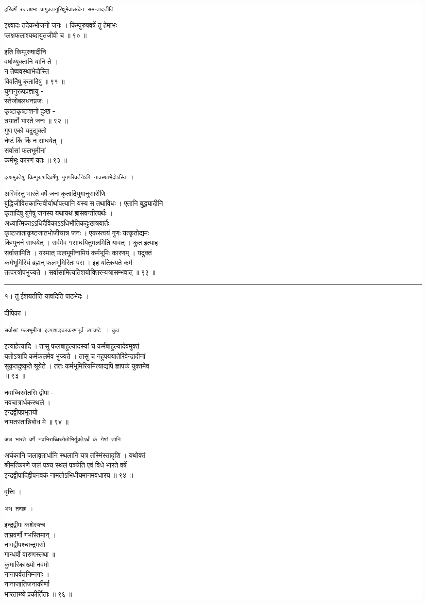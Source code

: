 	हरिवर्षे रजतप्रभः प्रागुक्तायुरिक्षुमेवान्नत्वेन समन्तादत्तीति   
इक्ष्वादः तदेकभोजनो जनः । किम्पुरुषवर्षे तु हेमाभः   
प्लक्षफलाश्यब्दायुतजीवी च ॥ ९० ॥  
  
इति किम्पुरुषादीनि  
वर्षाण्युक्तानि यानि ते ।  
न तेष्ववस्थाभेदोस्ति  
विवर्तिषु कृतादिषु ॥ ९१ ॥  
युगानुरूपप्रज्ञायु -  
स्तेजोबलधनप्रजः ।  
कृष्टाकृष्टाशनो दुःख -  
त्रयार्तो भारते जनः ॥ ९२ ॥  
गुण एको यदुद्युक्तो  
नेष्टं किं किं न साधयेत् ।  
सर्वासां फलभूमीनां  
कर्मभूः कारणं यतः ॥ ९३ ॥  
  
	इत्थमुक्तेषु किम्पुरुषादिवर्षेषु युगपरिवर्तनेऽपि नावस्थाभेदोऽस्ति ।   
अस्मिंस्तु भारते वर्षे जनः कृतादियुगानुसारीणि   
बुद्धिजीवितकान्तिवीर्यार्थापत्यानि यस्य स तथाविधः । एतानि बुद्ध्यादीनि   
कृतादिषु युगेषु जनस्य यथायथं ह्रासवन्तीत्यर्थः ।   
अध्यात्मिकाऽऽधिदैविकाऽऽधिभौतिकदुःखत्रयार्तः   
कृष्टजाताकृष्टजातभोजीचात्र जनः । एकस्त्वयं गुणः यत्कृतोद्यमः   
किम्पुनर्न साधयेत् । सर्वमेव १साधयितुमलमिति यावत् । कुत इत्याह   
सर्वासामिति । यस्मात् फलभूमीनामियं कर्मभूमिः कारणम् । यदुक्तं   
कर्मभूमिरियं ब्रह्मन् फलभूमिरितः परा । इह यत्क्रियते कर्म   
तत्परत्रोपभुज्यते । सर्वासामित्यतिशयोक्तिरन्यत्रासम्भवात् ॥ ९३ ॥  
______________________________  
१। तुं ईशयतीति यावदिति पाठभेदः ।  
  
दीपिका ।  
  
	सर्वासां फलभूमीनां इत्याशङ्काकरणपूर्वं व्याचष्टे । कुत   
इत्याहेत्यादि । तासु फलबाहुल्यादस्यां च कर्मबाहुल्यादेवमुक्तं   
यतोऽत्रापि कर्मफलमेव भुज्यते । तासु च नहुपययातेरिवेन्द्रादीनां   
सुकृतदुष्कृते श्रूयेते । ततः कर्मभूमिरियमित्याद्यपि ज्ञापकं युक्तमेव   
॥ ९३ ॥  
  
नवाब्धिस्रोतसि द्वीपा -  
नवचात्रार्धकस्थले ।  
इन्द्रद्वीपप्रभृतयो  
नामतस्तान्निबोध मे ॥ ९४ ॥  
  
	अत्र भारते वर्षे नवभिराब्धिस्रोतोभिर्युक्तेऽर्धं कं येषां तानि   
अर्घकानि जलावृतार्धानि स्थलानि यत्र तस्मिंस्तादृशि । यथोक्तं   
श्रीमत्किरणे जलं पञ्च स्थलं पञ्चेति एवं विधे भारते वर्षे   
इन्द्रद्वीपादिद्वीपनवकं नामतोऽभिधीयमानमवधारय ॥ ९४ ॥  
  
वृत्तिः ।  
  
	अथ तदाह ।  
  
इन्द्रद्वीपः कशेरुश्च  
ताम्रवर्णो गभस्तिमान् ।  
नागद्वीपश्चान्द्रमसो  
गान्धर्वो वारुणस्तथा ॥  
कुमारिकाख्यो नवमो  
नानापर्वतनिम्नगाः ।  
नानाजातिजनाकीर्णा  
भारताख्ये प्रकीर्तिताः ॥ ९६ ॥  
  